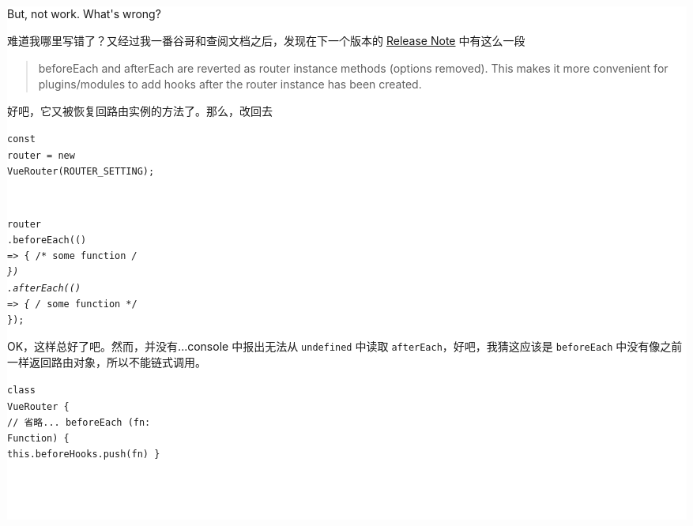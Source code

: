 <p>But, not work. What's wrong?</p>
<p>难道我哪里写错了？又经过我一番谷哥和查阅文档之后，发现在下一个版本的 <a href="https://github.com/vuejs/vue-router/releases/tag/v2.0.0-beta.2" rel="nofollow noreferrer" target="_blank">Release Note</a> 中有这么一段</p>
<blockquote><p>beforeEach and afterEach are reverted as router instance methods (options removed). This makes it more convenient for plugins/modules to add hooks after the router instance has been created.</p></blockquote>
<p>好吧，它又被恢复回路由实例的方法了。那么，改回去</p>
<div class="widget-codetool" style="display:none;">
      <div class="widget-codetool--inner">
      <span class="selectCode code-tool" data-toggle="tooltip" data-placement="top" title="" data-original-title="全选"></span>
      <span type="button" class="copyCode code-tool" data-toggle="tooltip" data-placement="top" data-clipboard-text="const router = new VueRouter(ROUTER_SETTING);

router
    .beforeEach(() => { /* some function */ })
    .afterEach(() => { /* some function */ });" title="" data-original-title="复制"></span>
      <span type="button" class="saveToNote code-tool" data-toggle="tooltip" data-placement="top" title="" data-original-title="放进笔记"></span>
      </div>
      </div><pre class="javascript hljs"><code class="JavaScript"><span class="hljs-keyword">const</span> router = <span class="hljs-keyword">new</span> VueRouter(ROUTER_SETTING);

router
    .beforeEach(<span class="hljs-function"><span class="hljs-params">()</span> =&gt;</span> { <span class="hljs-comment">/* some function */</span> })
    .afterEach(<span class="hljs-function"><span class="hljs-params">()</span> =&gt;</span> { <span class="hljs-comment">/* some function */</span> });</code></pre>
<p>OK，这样总好了吧。然而，并没有...console 中报出无法从 <code>undefined</code> 中读取 <code>afterEach</code>，好吧，我猜这应该是 <code>beforeEach</code> 中没有像之前一样返回路由对象，所以不能链式调用。</p>
<div class="widget-codetool" style="display:none;">
      <div class="widget-codetool--inner">
      <span class="selectCode code-tool" data-toggle="tooltip" data-placement="top" title="" data-original-title="全选"></span>
      <span type="button" class="copyCode code-tool" data-toggle="tooltip" data-placement="top" data-clipboard-text="class VueRouter {
    // 省略...
    beforeEach (fn: Function) {
        this.beforeHooks.push(fn)
    }
    
    afterEach (fn: Function) {
        this.afterHooks.push(fn)
    }
    // 省略...
}" title="" data-original-title="复制"></span>
      <span type="button" class="saveToNote code-tool" data-toggle="tooltip" data-placement="top" title="" data-original-title="放进笔记"></span>
      </div>
      </div><pre class="javascript hljs"><code class="JavaScript"><span class="hljs-class"><span class="hljs-keyword">class</span> <span class="hljs-title">VueRouter</span> </span>{
    <span class="hljs-comment">// 省略...</span>
    beforeEach (fn: <span class="hljs-built_in">Function</span>) {
        <span class="hljs-keyword">this</span>.beforeHooks.push(fn)
    }
    